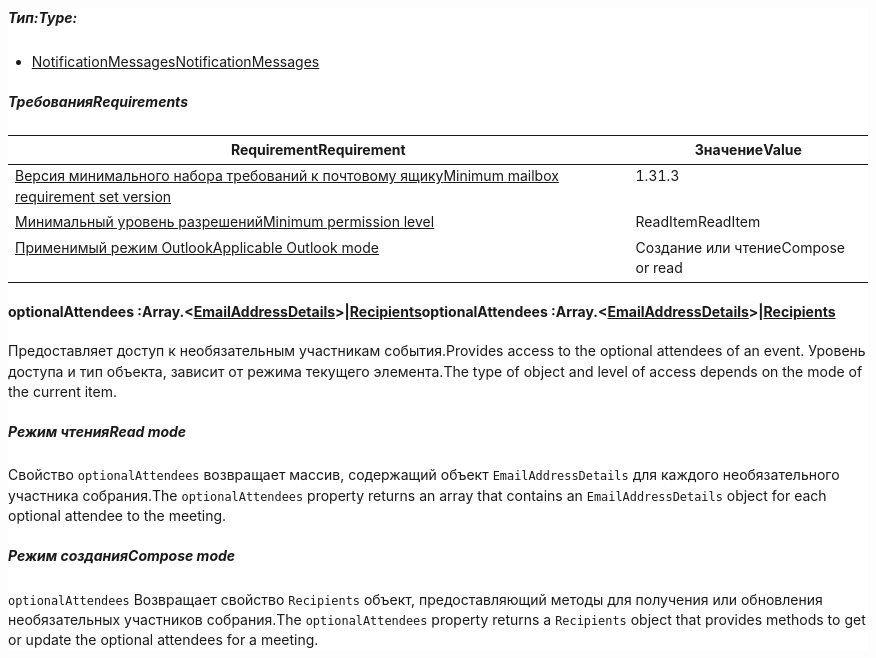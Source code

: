 ##### <a name="type"></a><span data-ttu-id="5f9d2-481">Тип:</span><span class="sxs-lookup"><span data-stu-id="5f9d2-481">Type:</span></span>

*   [<span data-ttu-id="5f9d2-482">NotificationMessages</span><span class="sxs-lookup"><span data-stu-id="5f9d2-482">NotificationMessages</span></span>](/javascript/api/outlook_1_7/office.notificationmessages)

##### <a name="requirements"></a><span data-ttu-id="5f9d2-483">Требования</span><span class="sxs-lookup"><span data-stu-id="5f9d2-483">Requirements</span></span>

|<span data-ttu-id="5f9d2-484">Requirement</span><span class="sxs-lookup"><span data-stu-id="5f9d2-484">Requirement</span></span>|<span data-ttu-id="5f9d2-485">Значение</span><span class="sxs-lookup"><span data-stu-id="5f9d2-485">Value</span></span>|
|---|---|
|[<span data-ttu-id="5f9d2-486">Версия минимального набора требований к почтовому ящику</span><span class="sxs-lookup"><span data-stu-id="5f9d2-486">Minimum mailbox requirement set version</span></span>](/javascript/office/requirement-sets/outlook-api-requirement-sets)|<span data-ttu-id="5f9d2-487">1.3</span><span class="sxs-lookup"><span data-stu-id="5f9d2-487">1.3</span></span>|
|[<span data-ttu-id="5f9d2-488">Минимальный уровень разрешений</span><span class="sxs-lookup"><span data-stu-id="5f9d2-488">Minimum permission level</span></span>](https://docs.microsoft.com/outlook/add-ins/understanding-outlook-add-in-permissions)|<span data-ttu-id="5f9d2-489">ReadItem</span><span class="sxs-lookup"><span data-stu-id="5f9d2-489">ReadItem</span></span>|
|[<span data-ttu-id="5f9d2-490">Применимый режим Outlook</span><span class="sxs-lookup"><span data-stu-id="5f9d2-490">Applicable Outlook mode</span></span>](https://docs.microsoft.com/outlook/add-ins/#extension-points)|<span data-ttu-id="5f9d2-491">Создание или чтение</span><span class="sxs-lookup"><span data-stu-id="5f9d2-491">Compose or read</span></span>|

####  <a name="optionalattendees-arrayemailaddressdetailsjavascriptapioutlook17officeemailaddressdetailsrecipientsjavascriptapioutlook17officerecipients"></a><span data-ttu-id="5f9d2-492">optionalAttendees :Array.<[EmailAddressDetails](/javascript/api/outlook_1_7/office.emailaddressdetails)>|[Recipients](/javascript/api/outlook_1_7/office.recipients)</span><span class="sxs-lookup"><span data-stu-id="5f9d2-492">optionalAttendees :Array.<[EmailAddressDetails](/javascript/api/outlook_1_7/office.emailaddressdetails)>|[Recipients](/javascript/api/outlook_1_7/office.recipients)</span></span>

<span data-ttu-id="5f9d2-493">Предоставляет доступ к необязательным участникам события.</span><span class="sxs-lookup"><span data-stu-id="5f9d2-493">Provides access to the optional attendees of an event.</span></span> <span data-ttu-id="5f9d2-494">Уровень доступа и тип объекта, зависит от режима текущего элемента.</span><span class="sxs-lookup"><span data-stu-id="5f9d2-494">The type of object and level of access depends on the mode of the current item.</span></span>

##### <a name="read-mode"></a><span data-ttu-id="5f9d2-495">Режим чтения</span><span class="sxs-lookup"><span data-stu-id="5f9d2-495">Read mode</span></span>

<span data-ttu-id="5f9d2-496">Свойство `optionalAttendees` возвращает массив, содержащий объект `EmailAddressDetails` для каждого необязательного участника собрания.</span><span class="sxs-lookup"><span data-stu-id="5f9d2-496">The `optionalAttendees` property returns an array that contains an `EmailAddressDetails` object for each optional attendee to the meeting.</span></span>

##### <a name="compose-mode"></a><span data-ttu-id="5f9d2-497">Режим создания</span><span class="sxs-lookup"><span data-stu-id="5f9d2-497">Compose mode</span></span>

<span data-ttu-id="5f9d2-498">`optionalAttendees` Возвращает свойство `Recipients` объект, предоставляющий методы для получения или обновления необязательных участников собрания.</span><span class="sxs-lookup"><span data-stu-id="5f9d2-498">The `optionalAttendees` property returns a `Recipients` object that provides methods to get or update the optional attendees for a meeting.</span></span>
